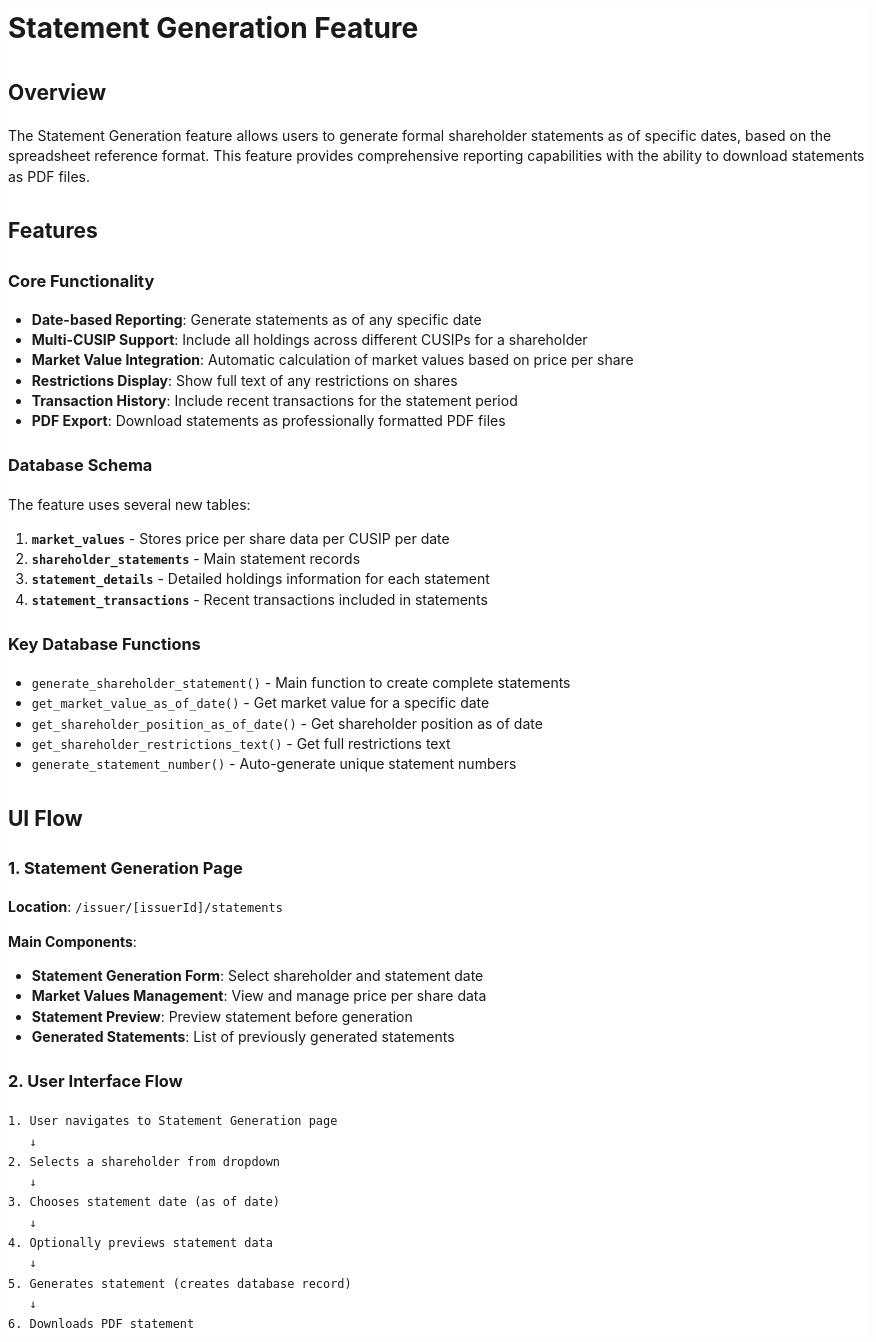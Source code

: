 # Statement Generation Feature

## Overview

The Statement Generation feature allows users to generate formal shareholder statements as of specific dates, based on the spreadsheet reference format. This feature provides comprehensive reporting capabilities with the ability to download statements as PDF files.

## Features

### Core Functionality
- **Date-based Reporting**: Generate statements as of any specific date
- **Multi-CUSIP Support**: Include all holdings across different CUSIPs for a shareholder
- **Market Value Integration**: Automatic calculation of market values based on price per share
- **Restrictions Display**: Show full text of any restrictions on shares
- **Transaction History**: Include recent transactions for the statement period
- **PDF Export**: Download statements as professionally formatted PDF files

### Database Schema

The feature uses several new tables:

1. **`market_values`** - Stores price per share data per CUSIP per date
2. **`shareholder_statements`** - Main statement records
3. **`statement_details`** - Detailed holdings information for each statement
4. **`statement_transactions`** - Recent transactions included in statements

### Key Database Functions

- `generate_shareholder_statement()` - Main function to create complete statements
- `get_market_value_as_of_date()` - Get market value for a specific date
- `get_shareholder_position_as_of_date()` - Get shareholder position as of date
- `get_shareholder_restrictions_text()` - Get full restrictions text
- `generate_statement_number()` - Auto-generate unique statement numbers

## UI Flow

### 1. Statement Generation Page
**Location**: `/issuer/[issuerId]/statements`

**Main Components**:
- **Statement Generation Form**: Select shareholder and statement date
- **Market Values Management**: View and manage price per share data
- **Statement Preview**: Preview statement before generation
- **Generated Statements**: List of previously generated statements

### 2. User Interface Flow

```
1. User navigates to Statement Generation page
   ↓
2. Selects a shareholder from dropdown
   ↓
3. Chooses statement date (as of date)
   ↓
4. Optionally previews statement data
   ↓
5. Generates statement (creates database record)
   ↓
6. Downloads PDF statement
```
